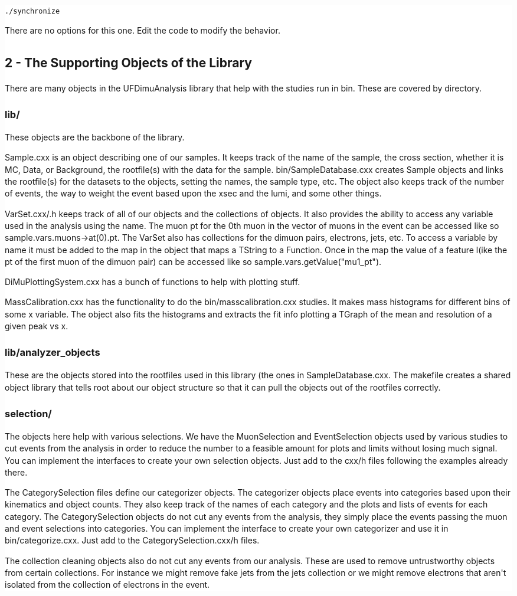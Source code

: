 ```
./synchronize
```

There are no options for this one. Edit the code to modify the behavior.

## 2 - The Supporting Objects of the Library

There are many objects in the UFDimuAnalysis library that help with the studies run in bin. These are covered by directory.

### lib/
These objects are the backbone of the library. 

Sample.cxx is an object describing one of our samples. It keeps track of the name of the sample, the cross section, whether it is MC, Data, or Background, the rootfile(s) with the data for the sample. bin/SampleDatabase.cxx creates Sample objects and links the rootfile(s) for the datasets to the objects, setting the names, the sample type, etc. The object also keeps track of the number of events, the way to weight the event based upon the xsec and the lumi, and some other things.

VarSet.cxx/.h keeps track of all of our objects and the collections of objects. It also provides the ability to access any variable used in the analysis using the name. The muon pt for the 0th muon in the vector of muons in the event can be accessed like so sample.vars.muons->at(0).pt. The VarSet also has collections for the dimuon pairs, electrons, jets, etc. To access a variable by name it must be added to the map in the object that maps a TString to a Function. Once in the map the value of a feature l(ike the pt of the first muon of the dimuon pair) can be accessed like so sample.vars.getValue("mu1_pt"). 

DiMuPlottingSystem.cxx has a bunch of functions to help with plotting stuff.

MassCalibration.cxx has the functionality to do the bin/masscalibration.cxx studies. It makes mass histograms for different bins of some x variable. The object also fits the histograms and extracts the fit info plotting a TGraph of the mean and resolution of a given peak vs x. 

### lib/analyzer_objects
These are the objects stored into the rootfiles used in this library (the ones in SampleDatabase.cxx. The makefile creates a shared object library that tells root about our object structure so that it can pull the objects out of the rootfiles correctly.


### selection/
The objects here help with various selections. We have the MuonSelection and EventSelection objects used by various studies to cut events from the analysis in order to reduce the number to a feasible amount for plots and limits without losing much signal. You can implement the interfaces to create your own selection objects. Just add to the cxx/h files following the examples already there.

The CategorySelection files define our categorizer objects. The categorizer objects place events into categories based upon their kinematics and object counts. They also keep track of the names of each category and the plots and lists of events for each category. The CategorySelection objects do not cut any events from the analysis, they simply place the events passing the muon and event selections into categories. You can implement the interface to create your own categorizer and use it in bin/categorize.cxx. Just add to the CategorySelection.cxx/h files.

The collection cleaning objects also do not cut any events from our analysis. These are used to remove untrustworthy objects from certain collections. For instance we might remove fake jets from the jets collection or we might remove electrons that aren't isolated from the collection of electrons in the event.
